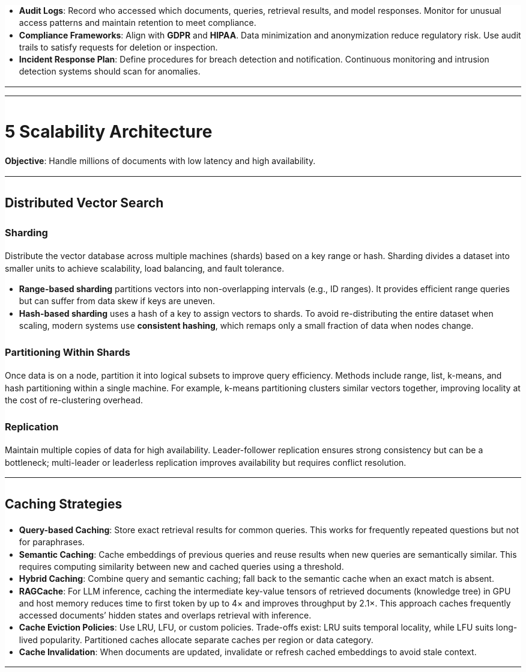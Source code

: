 * **Audit Logs**: Record who accessed which documents, queries, retrieval results, and model responses. Monitor for unusual access patterns and maintain retention to meet compliance.
* **Compliance Frameworks**: Align with **GDPR** and **HIPAA**. Data minimization and anonymization reduce regulatory risk. Use audit trails to satisfy requests for deletion or inspection.
* **Incident Response Plan**: Define procedures for breach detection and notification. Continuous monitoring and intrusion detection systems should scan for anomalies.


---
---

# 5 Scalability Architecture

**Objective**: Handle millions of documents with low latency and high availability.

---

## Distributed Vector Search

### Sharding

Distribute the vector database across multiple machines (shards) based on a key range or hash. Sharding divides a dataset into smaller units to achieve scalability, load balancing, and fault tolerance.

* **Range-based sharding** partitions vectors into non-overlapping intervals (e.g., ID ranges). It provides efficient range queries but can suffer from data skew if keys are uneven.
* **Hash-based sharding** uses a hash of a key to assign vectors to shards. To avoid re-distributing the entire dataset when scaling, modern systems use **consistent hashing**, which remaps only a small fraction of data when nodes change.

### Partitioning Within Shards

Once data is on a node, partition it into logical subsets to improve query efficiency. Methods include range, list, k-means, and hash partitioning within a single machine. For example, k-means partitioning clusters similar vectors together, improving locality at the cost of re-clustering overhead.

### Replication

Maintain multiple copies of data for high availability. Leader-follower replication ensures strong consistency but can be a bottleneck; multi-leader or leaderless replication improves availability but requires conflict resolution.

---

## Caching Strategies

* **Query-based Caching**: Store exact retrieval results for common queries. This works for frequently repeated questions but not for paraphrases.
* **Semantic Caching**: Cache embeddings of previous queries and reuse results when new queries are semantically similar. This requires computing similarity between new and cached queries using a threshold.
* **Hybrid Caching**: Combine query and semantic caching; fall back to the semantic cache when an exact match is absent.
* **RAGCache**: For LLM inference, caching the intermediate key-value tensors of retrieved documents (knowledge tree) in GPU and host memory reduces time to first token by up to 4× and improves throughput by 2.1×. This approach caches frequently accessed documents’ hidden states and overlaps retrieval with inference.
* **Cache Eviction Policies**: Use LRU, LFU, or custom policies. Trade-offs exist: LRU suits temporal locality, while LFU suits long-lived popularity. Partitioned caches allocate separate caches per region or data category.
* **Cache Invalidation**: When documents are updated, invalidate or refresh cached embeddings to avoid stale context.

---